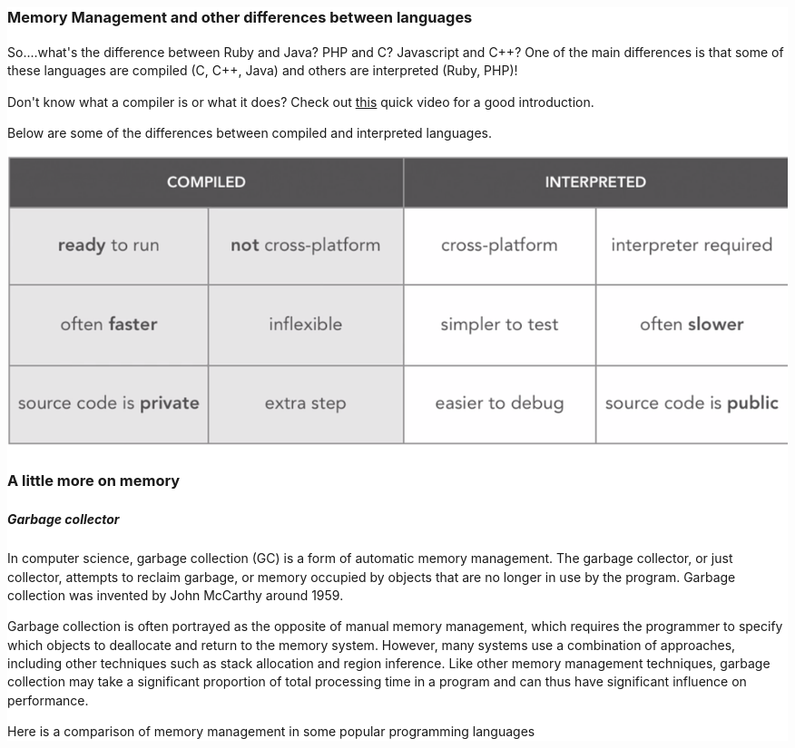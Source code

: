 ### Memory Management and other differences between languages 

So....what's the difference between Ruby and Java? PHP and C? Javascript and C++? One of the main differences is that some of these languages are compiled (C, C++, Java) and others are interpreted (Ruby, PHP)! 

Don't know what a compiler is or what it does? Check out [this](https://www.youtube.com/watch?v=CSZLNYF4Klo&list=PLhQjrBD2T380dhmG9KMjsOQogweyjEeVQ&index=13) quick video for a good introduction.

Below are some of the differences between compiled and interpreted languages.

![ivsc.png](ivsc.png)

### A little more on memory

##### Garbage collector

In computer science, garbage collection (GC) is a form of automatic memory management. The garbage collector, or just collector, attempts to reclaim garbage, or memory occupied by objects that are no longer in use by the program. Garbage collection was invented by John McCarthy around 1959.

Garbage collection is often portrayed as the opposite of manual memory management, which requires the programmer to specify which objects to deallocate and return to the memory system. However, many systems use a combination of approaches, including other techniques such as stack allocation and region inference. Like other memory management techniques, garbage collection may take a significant proportion of total processing time in a program and can thus have significant influence on performance.

Here is a comparison of memory management in some popular programming languages 
